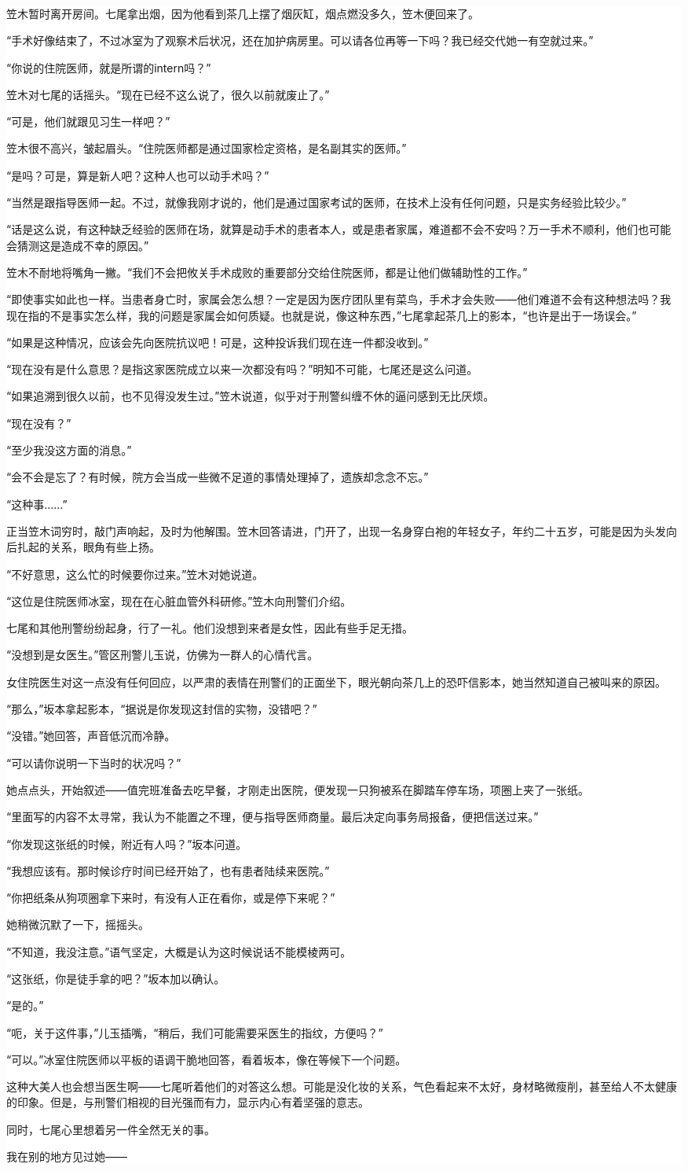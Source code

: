 笠木暂时离开房间。七尾拿出烟，因为他看到茶几上摆了烟灰缸，烟点燃没多久，笠木便回来了。

“手术好像结束了，不过冰室为了观察术后状况，还在加护病房里。可以请各位再等一下吗？我已经交代她一有空就过来。”

“你说的住院医师，就是所谓的intern吗？”

笠木对七尾的话摇头。“现在已经不这么说了，很久以前就废止了。”

“可是，他们就跟见习生一样吧？”

笠木很不高兴，皱起眉头。“住院医师都是通过国家检定资格，是名副其实的医师。”

“是吗？可是，算是新人吧？这种人也可以动手术吗？”

“当然是跟指导医师一起。不过，就像我刚才说的，他们是通过国家考试的医师，在技术上没有任何问题，只是实务经验比较少。”

“话是这么说，有这种缺乏经验的医师在场，就算是动手术的患者本人，或是患者家属，难道都不会不安吗？万一手术不顺利，他们也可能会猜测这是造成不幸的原因。”

笠木不耐地将嘴角一撇。“我们不会把攸关手术成败的重要部分交给住院医师，都是让他们做辅助性的工作。”

“即使事实如此也一样。当患者身亡时，家属会怎么想？一定是因为医疗团队里有菜鸟，手术才会失败——他们难道不会有这种想法吗？我现在指的不是事实怎么样，我的问题是家属会如何质疑。也就是说，像这种东西，”七尾拿起茶几上的影本，“也许是出于一场误会。”

“如果是这种情况，应该会先向医院抗议吧！可是，这种投诉我们现在连一件都没收到。”

“现在没有是什么意思？是指这家医院成立以来一次都没有吗？”明知不可能，七尾还是这么问道。

“如果追溯到很久以前，也不见得没发生过。”笠木说道，似乎对于刑警纠缠不休的逼问感到无比厌烦。

“现在没有？”

“至少我没这方面的消息。”

“会不会是忘了？有时候，院方会当成一些微不足道的事情处理掉了，遗族却念念不忘。”

“这种事……”

正当笠木词穷时，敲门声响起，及时为他解围。笠木回答请进，门开了，出现一名身穿白袍的年轻女子，年约二十五岁，可能是因为头发向后扎起的关系，眼角有些上扬。

“不好意思，这么忙的时候要你过来。”笠木对她说道。

“这位是住院医师冰室，现在在心脏血管外科研修。”笠木向刑警们介绍。

七尾和其他刑警纷纷起身，行了一礼。他们没想到来者是女性，因此有些手足无措。

“没想到是女医生。”管区刑警儿玉说，仿佛为一群人的心情代言。

女住院医生对这一点没有任何回应，以严肃的表情在刑警们的正面坐下，眼光朝向茶几上的恐吓信影本，她当然知道自己被叫来的原因。

“那么，”坂本拿起影本，“据说是你发现这封信的实物，没错吧？”

“没错。”她回答，声音低沉而冷静。

“可以请你说明一下当时的状况吗？”

她点点头，开始叙述——值完班准备去吃早餐，才刚走出医院，便发现一只狗被系在脚踏车停车场，项圈上夹了一张纸。

“里面写的内容不太寻常，我认为不能置之不理，便与指导医师商量。最后决定向事务局报备，便把信送过来。”

“你发现这张纸的时候，附近有人吗？”坂本问道。

“我想应该有。那时候诊疗时间已经开始了，也有患者陆续来医院。”

“你把纸条从狗项圈拿下来时，有没有人正在看你，或是停下来呢？”

她稍微沉默了一下，摇摇头。

“不知道，我没注意。”语气坚定，大概是认为这时候说话不能模棱两可。

“这张纸，你是徒手拿的吧？”坂本加以确认。

“是的。”

“呃，关于这件事，”儿玉插嘴，“稍后，我们可能需要采医生的指纹，方便吗？”

“可以。”冰室住院医师以平板的语调干脆地回答，看着坂本，像在等候下一个问题。

这种大美人也会想当医生啊——七尾听着他们的对答这么想。可能是没化妆的关系，气色看起来不太好，身材略微瘦削，甚至给人不太健康的印象。但是，与刑警们相视的目光强而有力，显示内心有着坚强的意志。

同时，七尾心里想着另一件全然无关的事。

我在别的地方见过她——